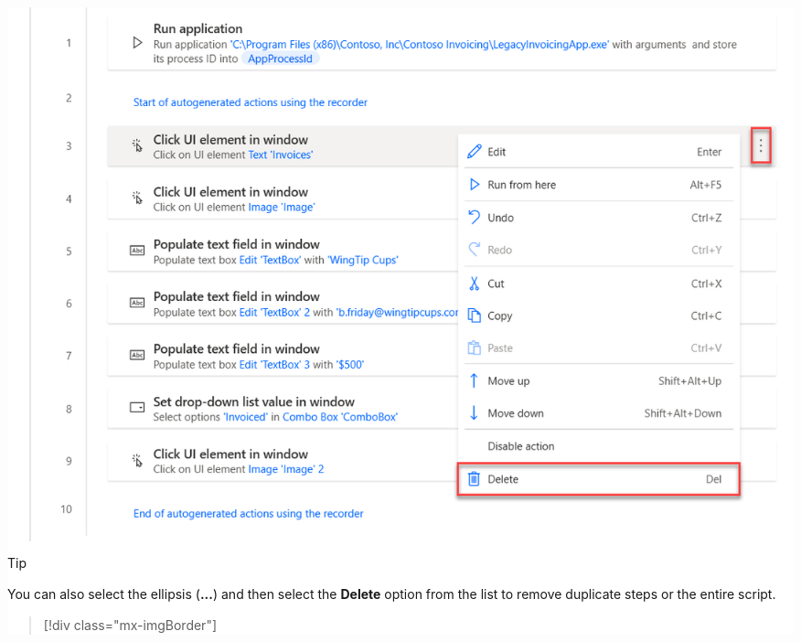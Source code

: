    > [![Screenshot of the Edit button to edit each step.](../media/edit.png)](../media/edit.png#lightbox)

   > [!TIP]
   > You can also select the ellipsis (**...**) and then select the **Delete** option from the list to remove duplicate steps or the entire script.

   > [!div class="mx-imgBorder"]